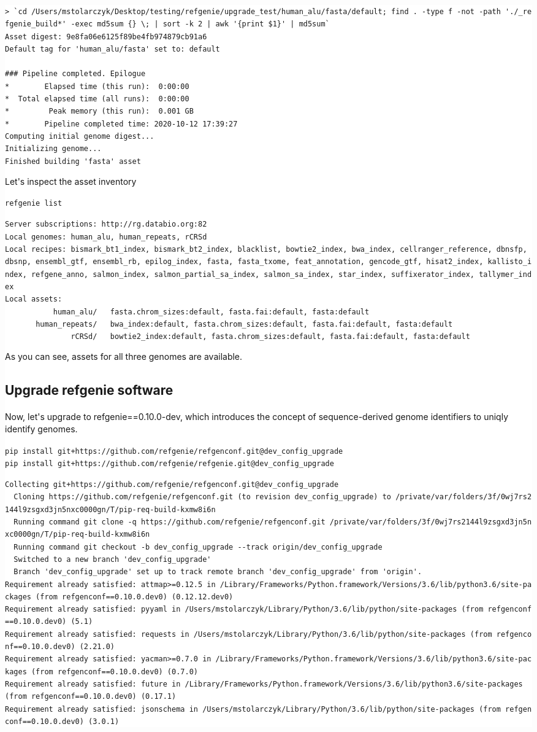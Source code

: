     > `cd /Users/mstolarczyk/Desktop/testing/refgenie/upgrade_test/human_alu/fasta/default; find . -type f -not -path './_refgenie_build*' -exec md5sum {} \; | sort -k 2 | awk '{print $1}' | md5sum`
    Asset digest: 9e8fa06e6125f89be4fb974879cb91a6
    Default tag for 'human_alu/fasta' set to: default
    
    ### Pipeline completed. Epilogue
    *        Elapsed time (this run):  0:00:00
    *  Total elapsed time (all runs):  0:00:00
    *         Peak memory (this run):  0.001 GB
    *        Pipeline completed time: 2020-10-12 17:39:27
    Computing initial genome digest...
    Initializing genome...
    Finished building 'fasta' asset


Let's inspect the asset inventory


```bash
refgenie list
```

    Server subscriptions: http://rg.databio.org:82
    Local genomes: human_alu, human_repeats, rCRSd
    Local recipes: bismark_bt1_index, bismark_bt2_index, blacklist, bowtie2_index, bwa_index, cellranger_reference, dbnsfp, dbsnp, ensembl_gtf, ensembl_rb, epilog_index, fasta, fasta_txome, feat_annotation, gencode_gtf, hisat2_index, kallisto_index, refgene_anno, salmon_index, salmon_partial_sa_index, salmon_sa_index, star_index, suffixerator_index, tallymer_index
    Local assets:
               human_alu/   fasta.chrom_sizes:default, fasta.fai:default, fasta:default
           human_repeats/   bwa_index:default, fasta.chrom_sizes:default, fasta.fai:default, fasta:default
                   rCRSd/   bowtie2_index:default, fasta.chrom_sizes:default, fasta.fai:default, fasta:default


As you can see, assets for all three genomes are available.

## Upgrade refgenie software

Now, let's upgrade to refgenie==0.10.0-dev, which introduces the concept of sequence-derived genome identifiers to uniqly identify genomes.


```bash
pip install git+https://github.com/refgenie/refgenconf.git@dev_config_upgrade
pip install git+https://github.com/refgenie/refgenie.git@dev_config_upgrade
```

    Collecting git+https://github.com/refgenie/refgenconf.git@dev_config_upgrade
      Cloning https://github.com/refgenie/refgenconf.git (to revision dev_config_upgrade) to /private/var/folders/3f/0wj7rs2144l9zsgxd3jn5nxc0000gn/T/pip-req-build-kxmw8i6n
      Running command git clone -q https://github.com/refgenie/refgenconf.git /private/var/folders/3f/0wj7rs2144l9zsgxd3jn5nxc0000gn/T/pip-req-build-kxmw8i6n
      Running command git checkout -b dev_config_upgrade --track origin/dev_config_upgrade
      Switched to a new branch 'dev_config_upgrade'
      Branch 'dev_config_upgrade' set up to track remote branch 'dev_config_upgrade' from 'origin'.
    Requirement already satisfied: attmap>=0.12.5 in /Library/Frameworks/Python.framework/Versions/3.6/lib/python3.6/site-packages (from refgenconf==0.10.0.dev0) (0.12.12.dev0)
    Requirement already satisfied: pyyaml in /Users/mstolarczyk/Library/Python/3.6/lib/python/site-packages (from refgenconf==0.10.0.dev0) (5.1)
    Requirement already satisfied: requests in /Users/mstolarczyk/Library/Python/3.6/lib/python/site-packages (from refgenconf==0.10.0.dev0) (2.21.0)
    Requirement already satisfied: yacman>=0.7.0 in /Library/Frameworks/Python.framework/Versions/3.6/lib/python3.6/site-packages (from refgenconf==0.10.0.dev0) (0.7.0)
    Requirement already satisfied: future in /Library/Frameworks/Python.framework/Versions/3.6/lib/python3.6/site-packages (from refgenconf==0.10.0.dev0) (0.17.1)
    Requirement already satisfied: jsonschema in /Users/mstolarczyk/Library/Python/3.6/lib/python/site-packages (from refgenconf==0.10.0.dev0) (3.0.1)